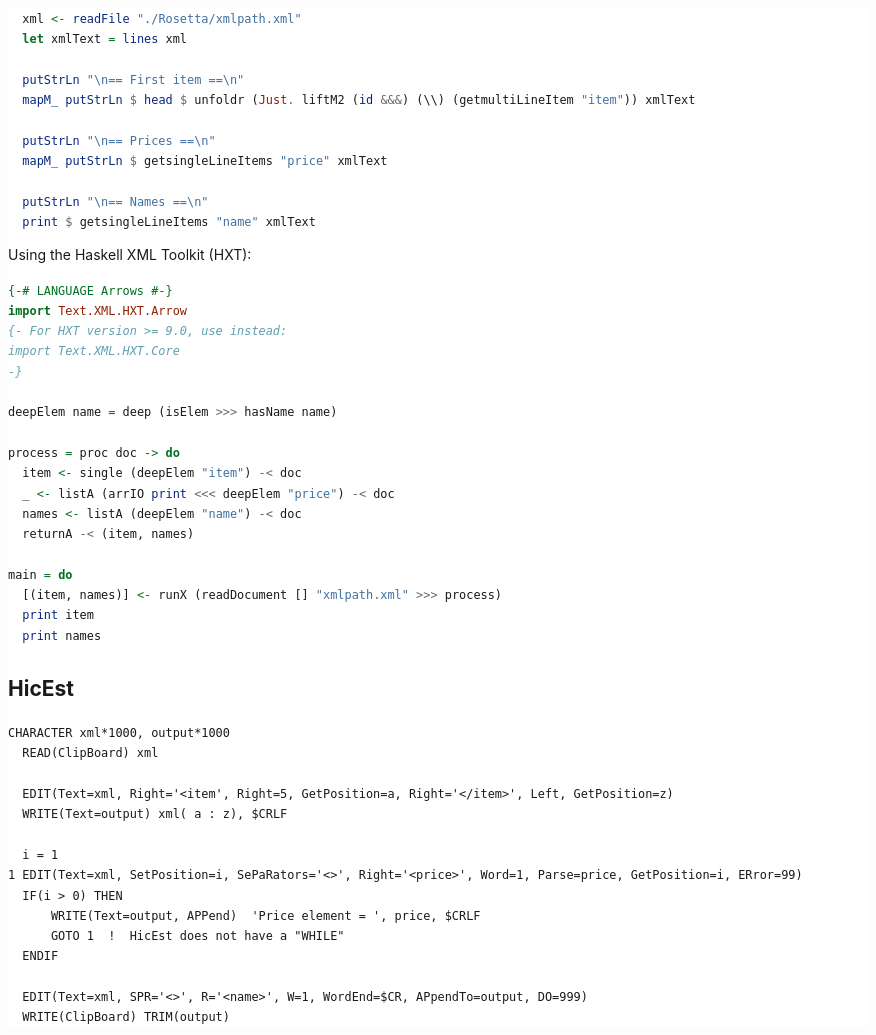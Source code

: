 ```haskell
  xml <- readFile "./Rosetta/xmlpath.xml"
  let xmlText = lines xml

  putStrLn "\n== First item ==\n"
  mapM_ putStrLn $ head $ unfoldr (Just. liftM2 (id &&&) (\\) (getmultiLineItem "item")) xmlText

  putStrLn "\n== Prices ==\n"
  mapM_ putStrLn $ getsingleLineItems "price" xmlText

  putStrLn "\n== Names ==\n"
  print $ getsingleLineItems "name" xmlText
```

Using the Haskell XML Toolkit (HXT):

```haskell
{-# LANGUAGE Arrows #-}
import Text.XML.HXT.Arrow
{- For HXT version >= 9.0, use instead:
import Text.XML.HXT.Core
-}

deepElem name = deep (isElem >>> hasName name)

process = proc doc -> do
  item <- single (deepElem "item") -< doc
  _ <- listA (arrIO print <<< deepElem "price") -< doc
  names <- listA (deepElem "name") -< doc
  returnA -< (item, names)

main = do
  [(item, names)] <- runX (readDocument [] "xmlpath.xml" >>> process)
  print item
  print names
```



## HicEst


```hicest
CHARACTER xml*1000, output*1000
  READ(ClipBoard) xml

  EDIT(Text=xml, Right='<item', Right=5, GetPosition=a, Right='</item>', Left, GetPosition=z)
  WRITE(Text=output) xml( a : z), $CRLF

  i = 1
1 EDIT(Text=xml, SetPosition=i, SePaRators='<>', Right='<price>', Word=1, Parse=price, GetPosition=i, ERror=99)
  IF(i > 0) THEN
      WRITE(Text=output, APPend)  'Price element = ', price, $CRLF
      GOTO 1  !  HicEst does not have a "WHILE"
  ENDIF

  EDIT(Text=xml, SPR='<>', R='<name>', W=1, WordEnd=$CR, APpendTo=output, DO=999)
  WRITE(ClipBoard) TRIM(output)
```

